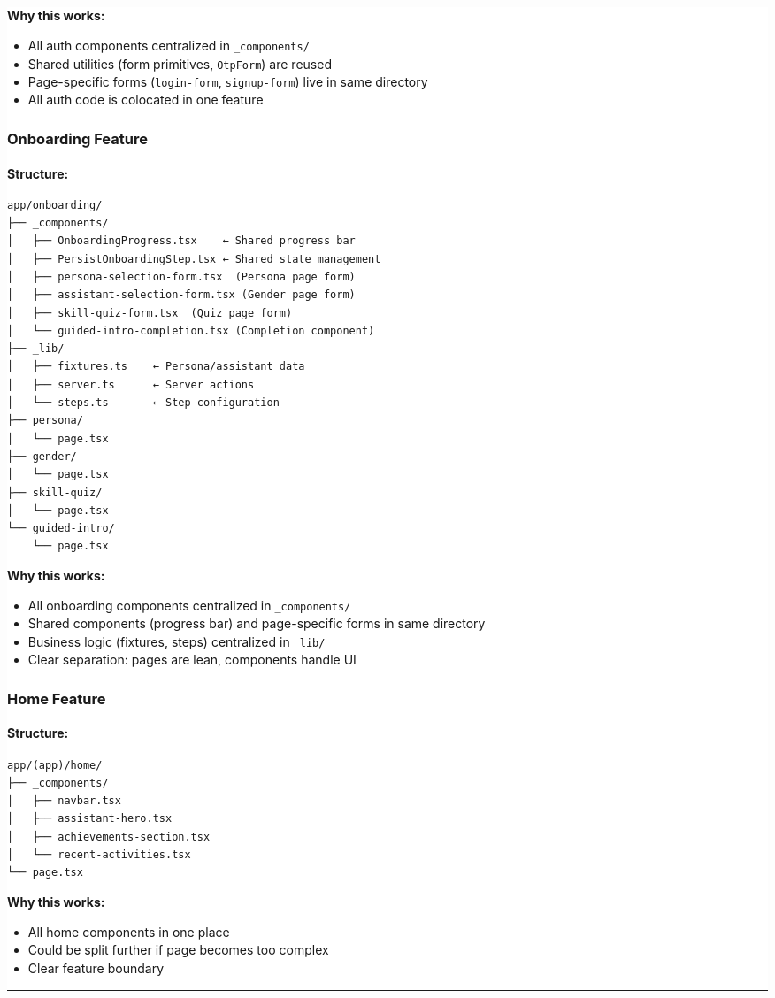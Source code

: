 **Why this works:**
- All auth components centralized in `_components/`
- Shared utilities (form primitives, `OtpForm`) are reused
- Page-specific forms (`login-form`, `signup-form`) live in same directory
- All auth code is colocated in one feature

### Onboarding Feature

**Structure:**
```
app/onboarding/
├── _components/
│   ├── OnboardingProgress.tsx    ← Shared progress bar
│   ├── PersistOnboardingStep.tsx ← Shared state management
│   ├── persona-selection-form.tsx  (Persona page form)
│   ├── assistant-selection-form.tsx (Gender page form)
│   ├── skill-quiz-form.tsx  (Quiz page form)
│   └── guided-intro-completion.tsx (Completion component)
├── _lib/
│   ├── fixtures.ts    ← Persona/assistant data
│   ├── server.ts      ← Server actions
│   └── steps.ts       ← Step configuration
├── persona/
│   └── page.tsx
├── gender/
│   └── page.tsx
├── skill-quiz/
│   └── page.tsx
└── guided-intro/
    └── page.tsx
```

**Why this works:**
- All onboarding components centralized in `_components/`
- Shared components (progress bar) and page-specific forms in same directory
- Business logic (fixtures, steps) centralized in `_lib/`
- Clear separation: pages are lean, components handle UI

### Home Feature

**Structure:**
```
app/(app)/home/
├── _components/
│   ├── navbar.tsx
│   ├── assistant-hero.tsx
│   ├── achievements-section.tsx
│   └── recent-activities.tsx
└── page.tsx
```

**Why this works:**
- All home components in one place
- Could be split further if page becomes too complex
- Clear feature boundary

---